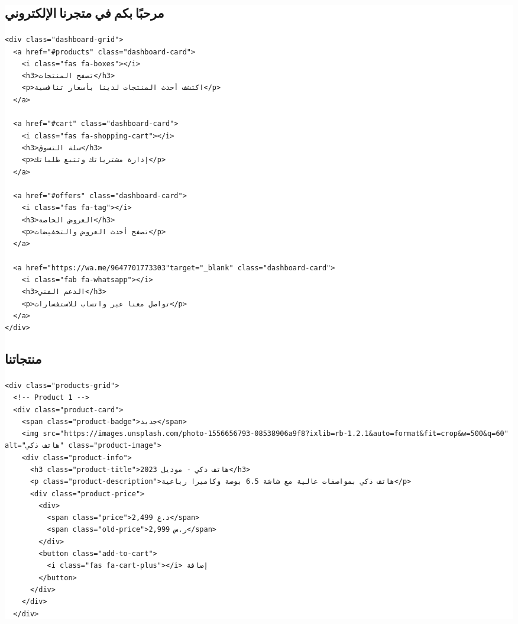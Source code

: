 <main class="container">
  
  <section id="home">
    <h2 class="section-title">مرحبًا بكم في متجرنا الإلكتروني</h2>
    
    <div class="dashboard-grid">
      <a href="#products" class="dashboard-card">
        <i class="fas fa-boxes"></i>
        <h3>تصفح المنتجات</h3>
        <p>اكتشف أحدث المنتجات لدينا بأسعار تنافسية</p>
      </a>
      
      <a href="#cart" class="dashboard-card">
        <i class="fas fa-shopping-cart"></i>
        <h3>سلة التسوق</h3>
        <p>إدارة مشترياتك وتتبع طلباتك</p>
      </a>
      
      <a href="#offers" class="dashboard-card">
        <i class="fas fa-tag"></i>
        <h3>العروض الخاصة</h3>
        <p>تصفح أحدث العروض والتخفيضات</p>
      </a>
      
      <a href="https://wa.me/9647701773303"target="_blank" class="dashboard-card">
        <i class="fab fa-whatsapp"></i>
        <h3>الدعم الفني</h3>
        <p>تواصل معنا عبر واتساب للاستفسارات</p>
      </a>
    </div>
  </section>
  
  
  <section id="products" class="mt-20">
    <h2 class="section-title">منتجاتنا</h2>
    
    <div class="products-grid">
      <!-- Product 1 -->
      <div class="product-card">
        <span class="product-badge">جديد</span>
        <img src="https://images.unsplash.com/photo-1556656793-08538906a9f8?ixlib=rb-1.2.1&auto=format&fit=crop&w=500&q=60" alt="هاتف ذكي" class="product-image">
        <div class="product-info">
          <h3 class="product-title">هاتف ذكي - موديل 2023</h3>
          <p class="product-description">هاتف ذكي بمواصفات عالية مع شاشة 6.5 بوصة وكاميرا رباعية</p>
          <div class="product-price">
            <div>
              <span class="price">2,499 د.ع</span>
              <span class="old-price">2,999 ر.س</span>
            </div>
            <button class="add-to-cart">
              <i class="fas fa-cart-plus"></i> إضافة
            </button>
          </div>
        </div>
      </div>
      